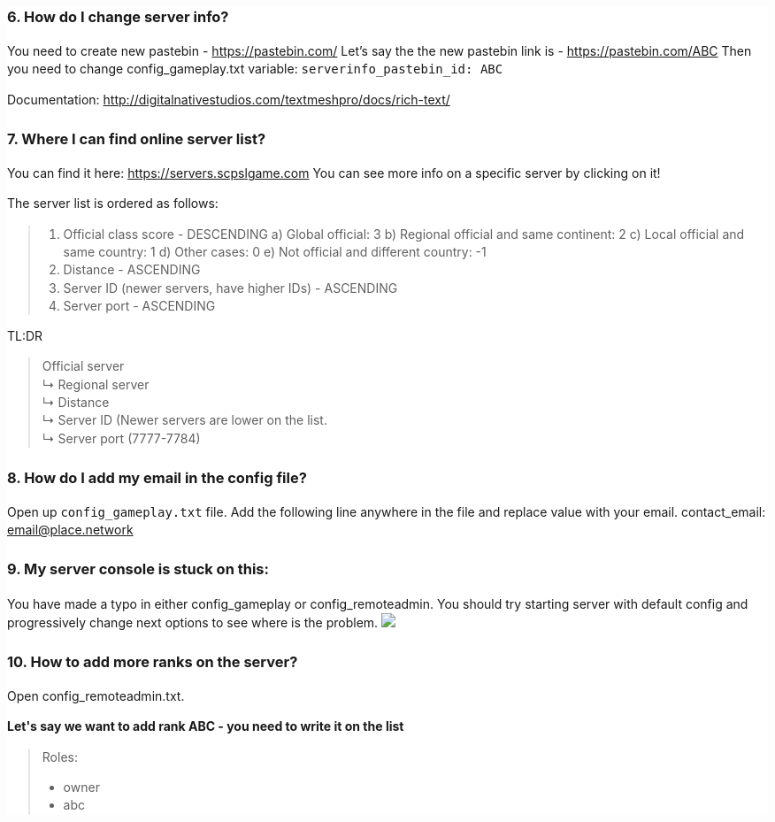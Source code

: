 ### **6. How do I change server info?**

You need to create new pastebin - https://pastebin.com/
Let’s say the the new pastebin link is - https://pastebin.com/ABC
Then you need to change config_gameplay.txt variable:
<kbd>serverinfo_pastebin_id: ABC</kbd>

Documentation: [http://digitalnativestudios.com/textmeshpro/docs/rich-text/ ](http://digitalnativestudios.com/textmeshpro/docs/rich-text/)

### **7. Where I can find online server list?**

You can find it here: https://servers.scpslgame.com
You can see more info on a specific server by clicking on it!

The server list is ordered as follows:
> 1. Official class score - DESCENDING
>   a) Global official: 3
>     b) Regional official and same continent: 2
>       c) Local official and same country: 1
>         d) Other cases: 0
>           e) Not official and different country: -1
> 2. Distance - ASCENDING
> 3. Server ID (newer servers, have higher IDs) - ASCENDING
> 4. Server port - ASCENDING

TL:DR
> Official server
> <br>	↳ Regional server
> <br>		↳ Distance
> <br>			↳ Server ID (Newer servers are lower on the list.
> <br>				↳ Server port (7777-7784)

### **8. How do I add my email in the config file?**

Open up <kbd>config_gameplay.txt</kbd> file.
Add the following line anywhere in the file and replace value with your email.
contact_email: email@place.network

### **9. My server console is stuck on this:**

You have made a typo in either config_gameplay or config_remoteadmin.
You should try starting server with default config and progressively change next options to see where is the problem.
![](https://cdn.discordapp.com/attachments/468799519811829761/601489595527462912/e55a1cd3a1af846571c8c5cc0cc415a2.png)

### **10. How to add more ranks on the server?**
Open config_remoteadmin.txt.

**Let's say we want to add rank ABC - you need to write it on the list**
> Roles:
> - owner
> - abc
